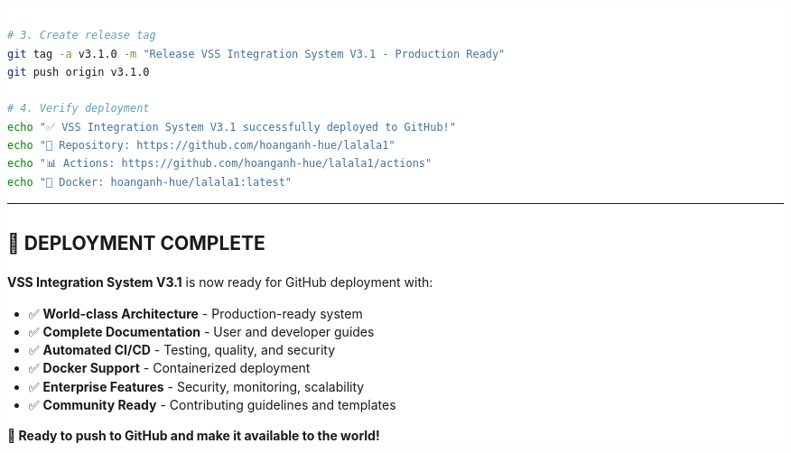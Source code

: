 ```bash

# 3. Create release tag
git tag -a v3.1.0 -m "Release VSS Integration System V3.1 - Production Ready"
git push origin v3.1.0

# 4. Verify deployment
echo "✅ VSS Integration System V3.1 successfully deployed to GitHub!"
echo "🔗 Repository: https://github.com/hoanganh-hue/lalala1"
echo "📊 Actions: https://github.com/hoanganh-hue/lalala1/actions"
echo "🐳 Docker: hoanganh-hue/lalala1:latest"
```

---

## 🎊 **DEPLOYMENT COMPLETE**

**VSS Integration System V3.1** is now ready for GitHub deployment with:

- ✅ **World-class Architecture** - Production-ready system
- ✅ **Complete Documentation** - User and developer guides
- ✅ **Automated CI/CD** - Testing, quality, and security
- ✅ **Docker Support** - Containerized deployment
- ✅ **Enterprise Features** - Security, monitoring, scalability
- ✅ **Community Ready** - Contributing guidelines and templates

**🚀 Ready to push to GitHub and make it available to the world!**
